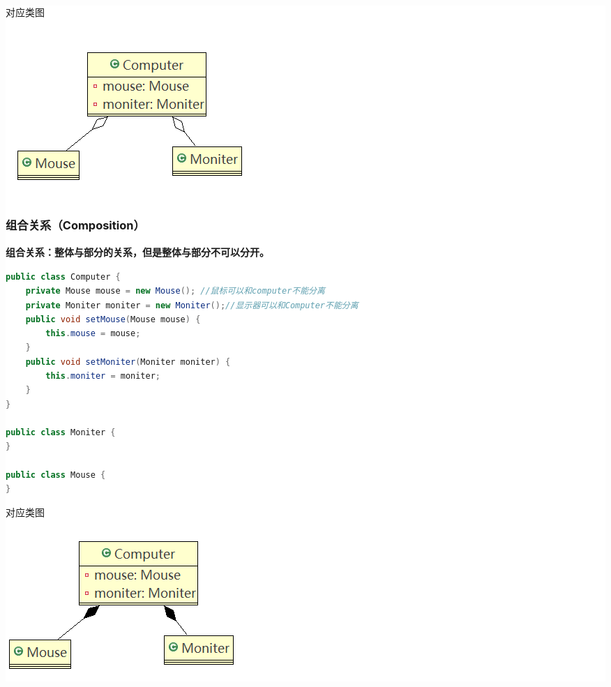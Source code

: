 对应类图

![UML聚合关系示意图.png](./img/UML聚合关系示意图.png)

### 组合关系（Composition）

**组合关系：整体与部分的关系，但是整体与部分不可以分开。**

```java
public class Computer {
	private Mouse mouse = new Mouse(); //鼠标可以和computer不能分离
	private Moniter moniter = new Moniter();//显示器可以和Computer不能分离
	public void setMouse(Mouse mouse) {
		this.mouse = mouse;
	}
	public void setMoniter(Moniter moniter) {
		this.moniter = moniter;
	}
}

public class Moniter {
}

public class Mouse {
}
```

对应类图

![UML组合示例图.png](./img/UML组合示例图.png)
